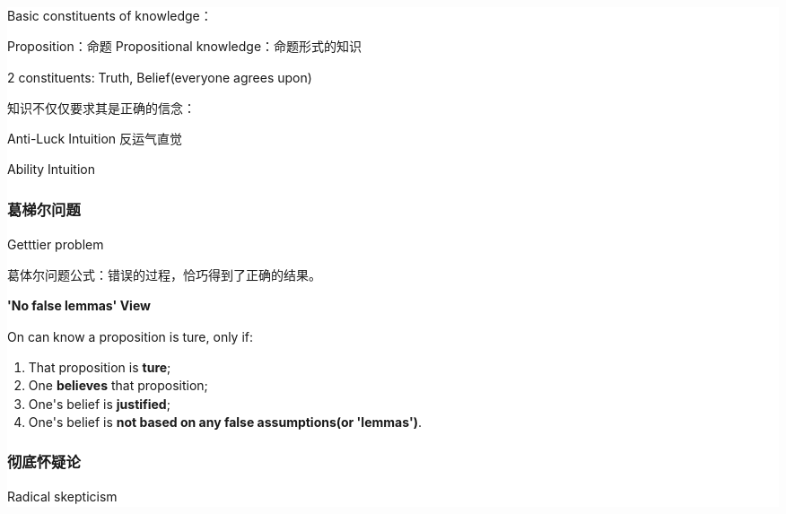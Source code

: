 Basic constituents of knowledge：

Proposition：命题
Propositional knowledge：命题形式的知识

2 constituents: Truth, Belief(everyone agrees upon)

知识不仅仅要求其是正确的信念：

Anti-Luck Intuition 反运气直觉

Ability Intuition


### 葛梯尔问题

Getttier problem 

葛体尔问题公式：错误的过程，恰巧得到了正确的结果。

**'No false lemmas' View**

On can know a proposition is ture, only if:
1. That proposition is **ture**;
2. One **believes** that proposition;
3. One's belief is **justified**;
4. One's belief is **not based on any false assumptions(or 'lemmas')**.


### 彻底怀疑论

Radical skepticism 